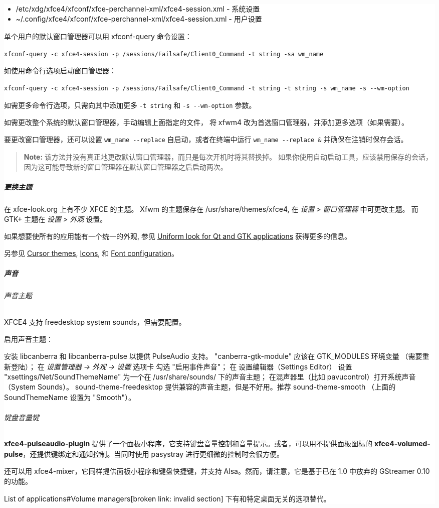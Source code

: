 -   /etc/xdg/xfce4/xfconf/xfce-perchannel-xml/xfce4-session.xml - 系统设置
-   ~/.config/xfce4/xfconf/xfce-perchannel-xml/xfce4-session.xml - 用户设置

单个用户的默认窗口管理器可以用 xfconf-query 命令设置：

`xfconf-query -c xfce4-session -p /sessions/Failsafe/Client0_Command -t string -sa wm_name`

如使用命令行选项启动窗口管理器：

`xfconf-query -c xfce4-session -p /sessions/Failsafe/Client0_Command -t string -t string -s wm_name -s --wm-option`

如需更多命令行选项，只需向其中添加更多 `-t string` 和 `-s --wm-option` 参数。

如需更改整个系统的默认窗口管理器，手动编辑上面指定的文件，
将 xfwm4 改为首选窗口管理器，并添加更多选项（如果需要）。

要更改窗口管理器，还可以设置 `wm_name --replace` 自启动，或者在终端中运行 `wm_name --replace &` 并确保在注销时保存会话。

> **Note:**
> 该方法并没有真正地更改默认窗口管理器，而只是每次开机时将其替换掉。
> 如果你使用自动启动工具，应该禁用保存的会话，因为这可能导致新的窗口管理器在默认窗口管理器之后启动两次。

##### 更换主题

在 xfce-look.org 上有不少 XFCE 的主题。
Xfwm 的主题保存在 /usr/share/themes/xfce4,
在 _设置 > 窗口管理器_ 中可更改主题。
而 GTK+ 主题在 _设置 > 外观_ 设置。

如果想要使所有的应用能有一个统一的外观,
参见 [Uniform look for Qt and GTK applications][unilook] 获得更多的信息。

另参见 [Cursor themes][cursortheme], [Icons][icons], 和 [Font configuration][fonts]。

[unilook]: https://wiki.archlinux.org/index.php/Uniform_look_for_Qt_and_GTK_applications
[cursortheme]: https://wiki.archlinux.org/index.php/Cursor_themes
[icons]: https://wiki.archlinux.org/index.php/Icons
[fonts]: https://wiki.archlinux.org/index.php/Font_configuration

##### 声音

###### 声音主题

XFCE4 支持 freedesktop system sounds，但需要配置。

启用声音主题：

安装 libcanberra 和 libcanberra-pulse 以提供 PulseAudio 支持。
"canberra-gtk-module" 应该在 GTK_MODULES 环境变量 （需要重新登陆）；
在 _设置管理器 → 外观 → 设置_ 选项卡 勾选 "启用事件声音"；
在 设置编辑器（Settings Editor） 设置 "xsettings/Net/SoundThemeName" 为一个在 /usr/share/sounds/ 下的声音主题；
在混声器里（比如 pavucontrol）打开系统声音（System Sounds）。
sound-theme-freedesktop 提供兼容的声音主题，但是不好用。推荐 sound-theme-smooth （上面的 SoundThemeName 设置为 "Smooth"）。

###### 键盘音量键

**xfce4-pulseaudio-plugin** 提供了一个面板小程序，它支持键盘音量控制和音量提示。或者，可以用不提供面板图标的 **xfce4-volumed-pulse**，还提供键绑定和通知控制。当同时使用 pasystray 进行更细微的控制时会很方便。

还可以用 xfce4-mixer，它同样提供面板小程序和键盘快捷键，并支持 Alsa。然而，请注意，它是基于已在 1.0 中放弃的 GStreamer 0.10 的功能。

List of applications#Volume managers[broken link: invalid section] 下有和特定桌面无关的选项替代。


[x server]: https://wiki.archlinux.org/index.php/Category:X_server_(%E7%AE%80%E4%BD%93%E4%B8%AD%E6%96%87)
[x org]: https://wiki.archlinux.org/index.php/Xorg_(%E7%AE%80%E4%BD%93%E4%B8%AD%E6%96%87)
[kiosk mode]: https://wiki.xfce.org/howto/kiosk_mode